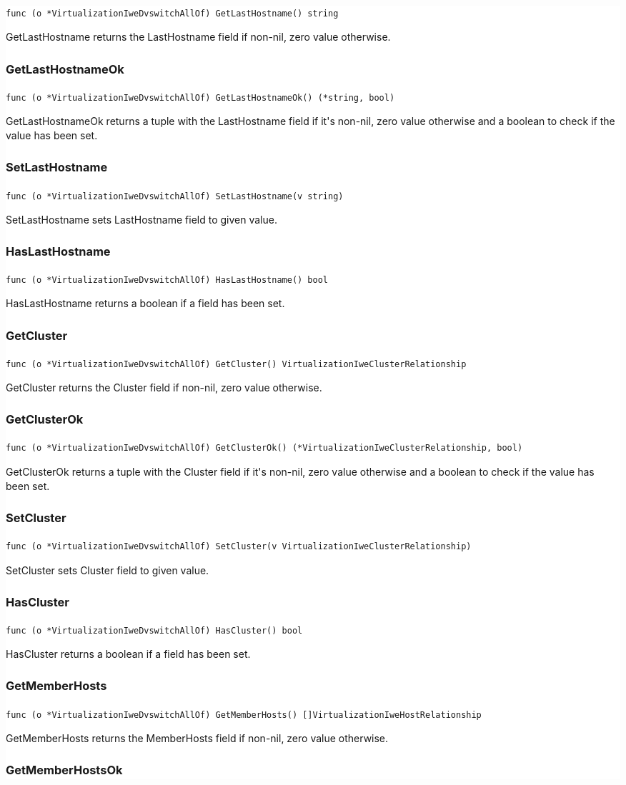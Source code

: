 `func (o *VirtualizationIweDvswitchAllOf) GetLastHostname() string`

GetLastHostname returns the LastHostname field if non-nil, zero value otherwise.

### GetLastHostnameOk

`func (o *VirtualizationIweDvswitchAllOf) GetLastHostnameOk() (*string, bool)`

GetLastHostnameOk returns a tuple with the LastHostname field if it's non-nil, zero value otherwise
and a boolean to check if the value has been set.

### SetLastHostname

`func (o *VirtualizationIweDvswitchAllOf) SetLastHostname(v string)`

SetLastHostname sets LastHostname field to given value.

### HasLastHostname

`func (o *VirtualizationIweDvswitchAllOf) HasLastHostname() bool`

HasLastHostname returns a boolean if a field has been set.

### GetCluster

`func (o *VirtualizationIweDvswitchAllOf) GetCluster() VirtualizationIweClusterRelationship`

GetCluster returns the Cluster field if non-nil, zero value otherwise.

### GetClusterOk

`func (o *VirtualizationIweDvswitchAllOf) GetClusterOk() (*VirtualizationIweClusterRelationship, bool)`

GetClusterOk returns a tuple with the Cluster field if it's non-nil, zero value otherwise
and a boolean to check if the value has been set.

### SetCluster

`func (o *VirtualizationIweDvswitchAllOf) SetCluster(v VirtualizationIweClusterRelationship)`

SetCluster sets Cluster field to given value.

### HasCluster

`func (o *VirtualizationIweDvswitchAllOf) HasCluster() bool`

HasCluster returns a boolean if a field has been set.

### GetMemberHosts

`func (o *VirtualizationIweDvswitchAllOf) GetMemberHosts() []VirtualizationIweHostRelationship`

GetMemberHosts returns the MemberHosts field if non-nil, zero value otherwise.

### GetMemberHostsOk
